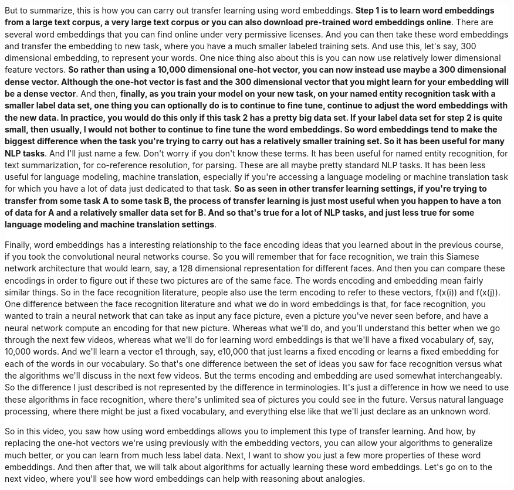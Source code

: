 But to summarize, this is how you can carry out transfer learning using word embeddings. **Step 1 is to learn word embeddings from a large text corpus, a very large text corpus or you can also download pre-trained word embeddings online**. There are several word embeddings that you can find online under very permissive licenses. And you can then take these word embeddings and transfer the embedding to new task, where you have a much smaller labeled training sets. And use this, let's say, 300 dimensional embedding, to represent your words. One nice thing also about this is you can now use relatively lower dimensional feature vectors. **So rather than using a 10,000 dimensional one-hot vector, you can now instead use maybe a 300 dimensional dense vector. Although the one-hot vector is fast and the 300 dimensional vector that you might learn for your embedding will be a dense vector**. And then, **finally, as you train your model on your new task, on your named entity recognition task with a smaller label data set, one thing you can optionally do is to continue to fine tune, continue to adjust the word embeddings with the new data. In practice, you would do this only if this task 2 has a pretty big data set. If your label data set for step 2 is quite small, then usually, I would not bother to continue to fine tune the word embeddings. So word embeddings tend to make the biggest difference when the task you're trying to carry out has a relatively smaller training set. So it has been useful for many NLP tasks**. And I'll just name a few. Don't worry if you don't know these terms. It has been useful for named entity recognition, for text summarization, for co-reference resolution, for parsing. These are all maybe pretty standard NLP tasks. It has been less useful for language modeling, machine translation, especially if you're accessing a language modeling or machine translation task for which you have a lot of data just dedicated to that task. **So as seen in other transfer learning settings, if you're trying to transfer from some task A to some task B, the process of transfer learning is just most useful when you happen to have a ton of data for A and a relatively smaller data set for B. And so that's true for a lot of NLP tasks, and just less true for some language modeling and machine translation settings**. 

Finally, word embeddings has a interesting relationship to the face encoding ideas that you learned about in the previous course, if you took the convolutional neural networks course. So you will remember that for face recognition, we train this Siamese network architecture that would learn, say, a 128 dimensional representation for different faces. And then you can compare these encodings in order to figure out if these two pictures are of the same face. The words encoding and embedding mean fairly similar things. So in the face recognition literature, people also use the term encoding to refer to these vectors, f(x(i)) and f(x(j)). One difference between the face recognition literature and what we do in word embeddings is that, for face recognition, you wanted to train a neural network that can take as input any face picture, even a picture you've never seen before, and have a neural network compute an encoding for that new picture. Whereas what we'll do, and you'll understand this better when we go through the next few videos, whereas what we'll do for learning word embeddings is that we'll have a fixed vocabulary of, say, 10,000 words. And we'll learn a vector e1 through, say, e10,000 that just learns a fixed encoding or learns a fixed embedding for each of the words in our vocabulary. So that's one difference between the set of ideas you saw for face recognition versus what the algorithms we'll discuss in the next few videos. But the terms encoding and embedding are used somewhat interchangeably. So the difference I just described is not represented by the difference in terminologies. It's just a difference in how we need to use these algorithms in face recognition, where there's unlimited sea of pictures you could see in the future. Versus natural language processing, where there might be just a fixed vocabulary, and everything else like that we'll just declare as an unknown word. 

So in this video, you saw how using word embeddings allows you to implement this type of transfer learning. And how, by replacing the one-hot vectors we're using previously with the embedding vectors, you can allow your algorithms to generalize much better, or you can learn from much less label data. Next, I want to show you just a few more properties of these word embeddings. And then after that, we will talk about algorithms for actually learning these word embeddings. Let's go on to the next video, where you'll see how word embeddings can help with reasoning about analogies.
